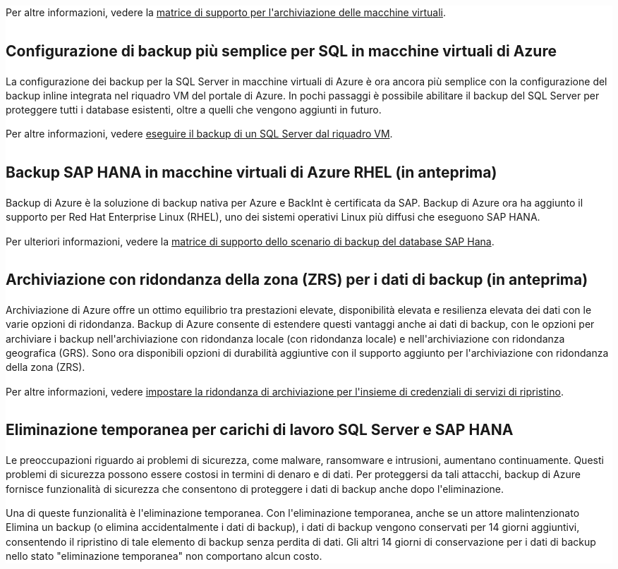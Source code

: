 Per altre informazioni, vedere la [matrice di supporto per l'archiviazione delle macchine virtuali](backup-support-matrix-iaas.md#vm-storage-support).

## <a name="simpler-backup-configuration-for-sql-in-azure-vms"></a>Configurazione di backup più semplice per SQL in macchine virtuali di Azure

La configurazione dei backup per la SQL Server in macchine virtuali di Azure è ora ancora più semplice con la configurazione del backup inline integrata nel riquadro VM del portale di Azure. In pochi passaggi è possibile abilitare il backup del SQL Server per proteggere tutti i database esistenti, oltre a quelli che vengono aggiunti in futuro.

Per altre informazioni, vedere [eseguire il backup di un SQL Server dal riquadro VM](backup-sql-server-vm-from-vm-pane.md).

## <a name="backup-sap-hana-in-rhel-azure-virtual-machines-in-preview"></a>Backup SAP HANA in macchine virtuali di Azure RHEL (in anteprima)

Backup di Azure è la soluzione di backup nativa per Azure e BackInt è certificata da SAP. Backup di Azure ora ha aggiunto il supporto per Red Hat Enterprise Linux (RHEL), uno dei sistemi operativi Linux più diffusi che eseguono SAP HANA.

Per ulteriori informazioni, vedere la [matrice di supporto dello scenario di backup del database SAP Hana](sap-hana-backup-support-matrix.md#scenario-support).

## <a name="zone-redundant-storage-zrs-for-backup-data-in-preview"></a>Archiviazione con ridondanza della zona (ZRS) per i dati di backup (in anteprima)

Archiviazione di Azure offre un ottimo equilibrio tra prestazioni elevate, disponibilità elevata e resilienza elevata dei dati con le varie opzioni di ridondanza. Backup di Azure consente di estendere questi vantaggi anche ai dati di backup, con le opzioni per archiviare i backup nell'archiviazione con ridondanza locale (con ridondanza locale) e nell'archiviazione con ridondanza geografica (GRS). Sono ora disponibili opzioni di durabilità aggiuntive con il supporto aggiunto per l'archiviazione con ridondanza della zona (ZRS).

Per altre informazioni, vedere [impostare la ridondanza di archiviazione per l'insieme di credenziali di servizi di ripristino](backup-create-rs-vault.md#set-storage-redundancy).

## <a name="soft-delete-for-sql-server-and-sap-hana-workloads"></a>Eliminazione temporanea per carichi di lavoro SQL Server e SAP HANA

Le preoccupazioni riguardo ai problemi di sicurezza, come malware, ransomware e intrusioni, aumentano continuamente. Questi problemi di sicurezza possono essere costosi in termini di denaro e di dati. Per proteggersi da tali attacchi, backup di Azure fornisce funzionalità di sicurezza che consentono di proteggere i dati di backup anche dopo l'eliminazione.

Una di queste funzionalità è l'eliminazione temporanea. Con l'eliminazione temporanea, anche se un attore malintenzionato Elimina un backup (o elimina accidentalmente i dati di backup), i dati di backup vengono conservati per 14 giorni aggiuntivi, consentendo il ripristino di tale elemento di backup senza perdita di dati. Gli altri 14 giorni di conservazione per i dati di backup nello stato "eliminazione temporanea" non comportano alcun costo.

